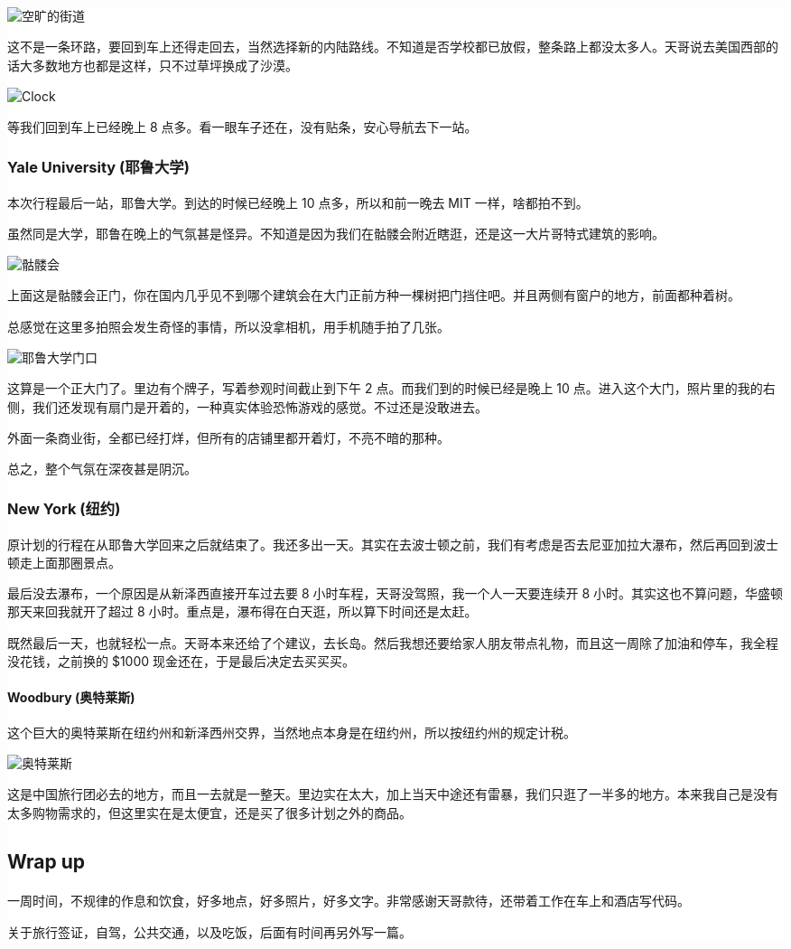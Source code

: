 ![空旷的街道][74]

这不是一条环路，要回到车上还得走回去，当然选择新的内陆路线。不知道是否学校都已放假，整条路上都没太多人。天哥说去美国西部的话大多数地方也都是这样，只不过草坪换成了沙漠。

![Clock][75]

等我们回到车上已经晚上 8 点多。看一眼车子还在，没有贴条，安心导航去下一站。

### Yale University (耶鲁大学)

本次行程最后一站，耶鲁大学。到达的时候已经晚上 10 点多，所以和前一晚去 MIT 一样，啥都拍不到。

虽然同是大学，耶鲁在晚上的气氛甚是怪异。不知道是因为我们在骷髅会附近瞎逛，还是这一大片哥特式建筑的影响。

![骷髅会][76]

上面这是骷髅会正门，你在国内几乎见不到哪个建筑会在大门正前方种一棵树把门挡住吧。并且两侧有窗户的地方，前面都种着树。

总感觉在这里多拍照会发生奇怪的事情，所以没拿相机，用手机随手拍了几张。

![耶鲁大学门口][77]

这算是一个正大门了。里边有个牌子，写着参观时间截止到下午 2 点。而我们到的时候已经是晚上 10 点。进入这个大门，照片里的我的右侧，我们还发现有扇门是开着的，一种真实体验恐怖游戏的感觉。不过还是没敢进去。

外面一条商业街，全都已经打烊，但所有的店铺里都开着灯，不亮不暗的那种。

总之，整个气氛在深夜甚是阴沉。

### New York (纽约)

原计划的行程在从耶鲁大学回来之后就结束了。我还多出一天。其实在去波士顿之前，我们有考虑是否去尼亚加拉大瀑布，然后再回到波士顿走上面那圈景点。

最后没去瀑布，一个原因是从新泽西直接开车过去要 8 小时车程，天哥没驾照，我一个人一天要连续开 8 小时。其实这也不算问题，华盛顿那天来回我就开了超过 8 小时。重点是，瀑布得在白天逛，所以算下时间还是太赶。

既然最后一天，也就轻松一点。天哥本来还给了个建议，去长岛。然后我想还要给家人朋友带点礼物，而且这一周除了加油和停车，我全程没花钱，之前换的 $1000 现金还在，于是最后决定去买买买。

#### Woodbury (奥特莱斯)

这个巨大的奥特莱斯在纽约州和新泽西州交界，当然地点本身是在纽约州，所以按纽约州的规定计税。

![奥特莱斯][78]

这是中国旅行团必去的地方，而且一去就是一整天。里边实在太大，加上当天中途还有雷暴，我们只逛了一半多的地方。本来我自己是没有太多购物需求的，但这里实在是太便宜，还是买了很多计划之外的商品。

## Wrap up

一周时间，不规律的作息和饮食，好多地点，好多照片，好多文字。非常感谢天哥款待，还带着工作在车上和酒店写代码。

关于旅行签证，自驾，公共交通，以及吃饭，后面有时间再另外写一篇。

[1]: https://img.alicdn.com/tps/TB16qhtLXXXXXavXFXXXXXXXXXX-1600-1200.jpg
[2]: https://img.alicdn.com/tps/TB1unNmLXXXXXaVXVXXXXXXXXXX-1600-1200.jpg
[3]: https://img.alicdn.com/tps/TB18o0GLXXXXXXqXXXXXXXXXXXX-1600-1200.jpg
[4]: https://img.alicdn.com/tps/TB1c40gLXXXXXaIaXXXXXXXXXXX-1600-1067.jpg
[5]: https://img.alicdn.com/tps/TB12ttxLXXXXXb9XpXXXXXXXXXX-1600-1200.jpg
[6]: https://img.alicdn.com/tps/TB1uGprLXXXXXXBXFXXXXXXXXXX-1600-1200.jpg
[7]: https://img.alicdn.com/tps/TB1mftjLXXXXXcyXVXXXXXXXXXX-1600-1200.jpg
[8]: https://img.alicdn.com/tps/TB1yByBJFXXXXXqapXXXXXXXXXX-1600-1200.jpg
[9]: https://img.alicdn.com/tps/TB1nsHuJFXXXXXTapXXXXXXXXXX-1600-1200.jpg
[10]: https://img.alicdn.com/tps/TB1gDQ5KVXXXXXfaFXXXXXXXXXX-1200-1600.jpg
[11]: https://img.alicdn.com/tps/TB1SGtqLXXXXXb7XFXXXXXXXXXX-1200-1600.jpg
[12]: https://img.alicdn.com/tps/TB1MORALXXXXXXrXpXXXXXXXXXX-1600-1067.jpg
[13]: https://img.alicdn.com/tps/TB1oGNoLXXXXXXjXXXXXXXXXXXX-1600-1067.jpg
[14]: https://img.alicdn.com/tps/TB1Tp3_KVXXXXaNapXXXXXXXXXX-1600-1067.jpg
[15]: https://img.alicdn.com/tps/TB1HAE5KVXXXXXHaFXXXXXXXXXX-1600-1067.jpg
[16]: https://img.alicdn.com/tps/TB1vDBhLXXXXXXZaXXXXXXXXXXX-1600-1020.jpg
[17]: https://img.alicdn.com/tps/TB1FftxLXXXXXbQXpXXXXXXXXXX-1600-1200.jpg
[18]: https://img.alicdn.com/tps/TB104xgLXXXXXbhaXXXXXXXXXXX-1600-1200.jpg
[19]: https://img.alicdn.com/tps/TB1N78dLXXXXXXkapXXXXXXXXXX-1600-1200.jpg
[20]: https://img.alicdn.com/tps/TB1chXbLXXXXXXwapXXXXXXXXXX-1600-1067.jpg
[21]: https://img.alicdn.com/tps/TB1FfxeLXXXXXc4aXXXXXXXXXXX-1600-2400.jpg
[22]: https://img.alicdn.com/tps/TB1CAs4KVXXXXbbaFXXXXXXXXXX-1600-1000.jpg
[23]: https://img.alicdn.com/tps/TB1pNtiLXXXXXcDXVXXXXXXXXXX-1600-1067.jpg
[24]: https://img.alicdn.com/tps/TB18qtoLXXXXXchXFXXXXXXXXXX-1600-1067.jpg
[25]: https://img.alicdn.com/tps/TB1whlfLXXXXXbcaXXXXXXXXXXX-1600-1067.jpg
[26]: https://img.alicdn.com/tps/TB1toM5KVXXXXXQaFXXXXXXXXXX-1067-1600.jpg
[27]: https://img.alicdn.com/tps/TB1X78hLXXXXXafaXXXXXXXXXXX-1600-1067.jpg
[28]: https://img.alicdn.com/tps/TB1VTcZKpXXXXaWapXXXXXXXXXX-1600-1067.jpg
[29]: https://img.alicdn.com/tps/TB16DBzLXXXXXX7XpXXXXXXXXXX-1600-1067.jpg
[30]: https://img.alicdn.com/tps/TB1y74hLXXXXXaraXXXXXXXXXXX-1600-1067.jpg
[31]: https://img.alicdn.com/tps/TB1wLJVKpXXXXcQXVXXXXXXXXXX-1067-1600.jpg
[32]: https://img.alicdn.com/tps/TB1RbJDLXXXXXbfXXXXXXXXXXXX-1067-1600.jpg
[33]: https://img.alicdn.com/tps/TB1_NRzLXXXXXazXpXXXXXXXXXX-1600-1067.jpg
[34]: https://img.alicdn.com/tps/TB1z3FkLXXXXXcwXVXXXXXXXXXX-1600-1067.jpg
[35]: https://img.alicdn.com/tps/TB1kWBlLXXXXXbQXVXXXXXXXXXX-1600-1067.jpg
[36]: https://img.alicdn.com/tps/TB1xaBtLXXXXXXzXFXXXXXXXXXX-1600-1067.jpg
[37]: https://img.alicdn.com/tps/TB1Hzo_KVXXXXcHaXXXXXXXXXXX-1200-1600.jpg
[38]: https://img.alicdn.com/tps/TB17DdsLXXXXXaNXFXXXXXXXXXX-1600-1200.jpg
[39]: https://img.alicdn.com/tps/TB10LNGLXXXXXXRXXXXXXXXXXXX-1157-1561.jpg
[40]: https://img.alicdn.com/tps/TB1RWM_KVXXXXcGapXXXXXXXXXX-1067-1600.jpg
[41]: https://img.alicdn.com/tps/TB1BG4gLXXXXXaZaXXXXXXXXXXX-1067-1600.jpg
[42]: https://img.alicdn.com/tps/TB12gFvLXXXXXcJXpXXXXXXXXXX-1600-1067.jpg
[43]: https://img.alicdn.com/tps/TB1myRALXXXXXXEXpXXXXXXXXXX-1600-1067.jpg
[44]: https://img.alicdn.com/tps/TB1UzXuLXXXXXXSXFXXXXXXXXXX-1600-1067.jpg
[45]: https://img.alicdn.com/tps/TB1LJRiLXXXXXcYXFXXXXXXXXXX-1067-1600.jpg
[46]: https://img.alicdn.com/tps/TB1W2BkLXXXXXcCXVXXXXXXXXXX-1067-1600.jpg
[47]: https://img.alicdn.com/tps/TB1eMtuLXXXXXXRXFXXXXXXXXXX-1600-1067.jpg
[48]: https://img.alicdn.com/tps/TB14uRuLXXXXXbVXpXXXXXXXXXX-1600-1200.jpg
[49]: https://img.alicdn.com/tps/TB1JyFaLXXXXXcOapXXXXXXXXXX-1600-1067.jpg
[50]: https://img.alicdn.com/tps/TB1oxhzLXXXXXavXpXXXXXXXXXX-1067-1600.jpg
[51]: https://img.alicdn.com/tps/TB1oR4xLXXXXXa7XpXXXXXXXXXX-1600-1067.jpg
[52]: https://img.alicdn.com/tps/TB1_7BnLXXXXXaBXVXXXXXXXXXX-1600-1067.jpg
[53]: https://img.alicdn.com/tps/TB1GJdfLXXXXXaEaXXXXXXXXXXX-1600-1067.jpg
[54]: https://img.alicdn.com/tps/TB1nv0fLXXXXXbWaXXXXXXXXXXX-1600-1200.jpg
[55]: https://img.alicdn.com/tps/TB1SepjLXXXXXbIXVXXXXXXXXXX-1600-2400.jpg
[56]: https://img.alicdn.com/tps/TB1.OhfLXXXXXauaXXXXXXXXXXX-1600-1067.jpg
[57]: https://img.alicdn.com/tps/TB11GXwLXXXXXcNXpXXXXXXXXXX-1067-1600.jpg
[58]: https://img.alicdn.com/tps/TB1EYE9KVXXXXbyapXXXXXXXXXX-1600-1067.jpg
[59]: https://img.alicdn.com/tps/TB1V.hkLXXXXXbzXVXXXXXXXXXX-1067-1600.jpg
[60]: https://img.alicdn.com/tps/TB1lRBaLXXXXXbqapXXXXXXXXXX-1600-1200.jpg
[61]: https://img.alicdn.com/tps/TB1R0tnLXXXXXXhXVXXXXXXXXXX-1600-1200.jpg
[62]: https://img.alicdn.com/tps/TB1j_fcJVXXXXXhaXXXXXXXXXXX-1600-1067.jpg
[63]: https://img.alicdn.com/tps/TB1JUlkLXXXXXbMXVXXXXXXXXXX-2000-1067.jpg
[64]: https://img.alicdn.com/tps/TB1gRVvLXXXXXcFXpXXXXXXXXXX-1600-1067.jpg

[65]: https://img.alicdn.com/tps/TB1kapGLXXXXXXPXXXXXXXXXXXX-1600-1067.jpg
[66]: https://img.alicdn.com/tps/TB1ONpcLXXXXXXJapXXXXXXXXXX-1600-1067.jpg
[67]: https://img.alicdn.com/tps/TB1EdBgLXXXXXbqaXXXXXXXXXXX-1600-1067.jpg
[68]: https://img.alicdn.com/tps/TB1Q5NFLXXXXXahXXXXXXXXXXXX-1600-1067.jpg
[69]: https://img.alicdn.com/tps/TB1Sbk6KVXXXXXeaFXXXXXXXXXX-1600-1067.jpg
[70]: https://img.alicdn.com/tps/TB1wF8lLXXXXXbYXVXXXXXXXXXX-1600-1067.jpg
[71]: https://img.alicdn.com/tps/TB1fMthLXXXXXc5XVXXXXXXXXXX-1600-1067.jpg
[72]: https://img.alicdn.com/tps/TB17FpnLXXXXXa2XVXXXXXXXXXX-1600-1067.jpg
[73]: https://img.alicdn.com/tps/TB1idFELXXXXXa4XXXXXXXXXXXX-1600-1067.jpg
[74]: https://img.alicdn.com/tps/TB1beg8KVXXXXc_apXXXXXXXXXX-1600-1067.jpg
[75]: https://img.alicdn.com/tps/TB1_JZ2KVXXXXc0aFXXXXXXXXXX-1600-1067.jpg
[76]: https://img.alicdn.com/tps/TB1SEA9KVXXXXcwapXXXXXXXXXX-1600-1200.jpg
[77]: https://img.alicdn.com/tps/TB1yFtFLXXXXXaGXXXXXXXXXXXX-1200-1600.jpg
[78]: https://img.alicdn.com/tps/TB169FlLXXXXXbHXVXXXXXXXXXX-1600-1200.jpg